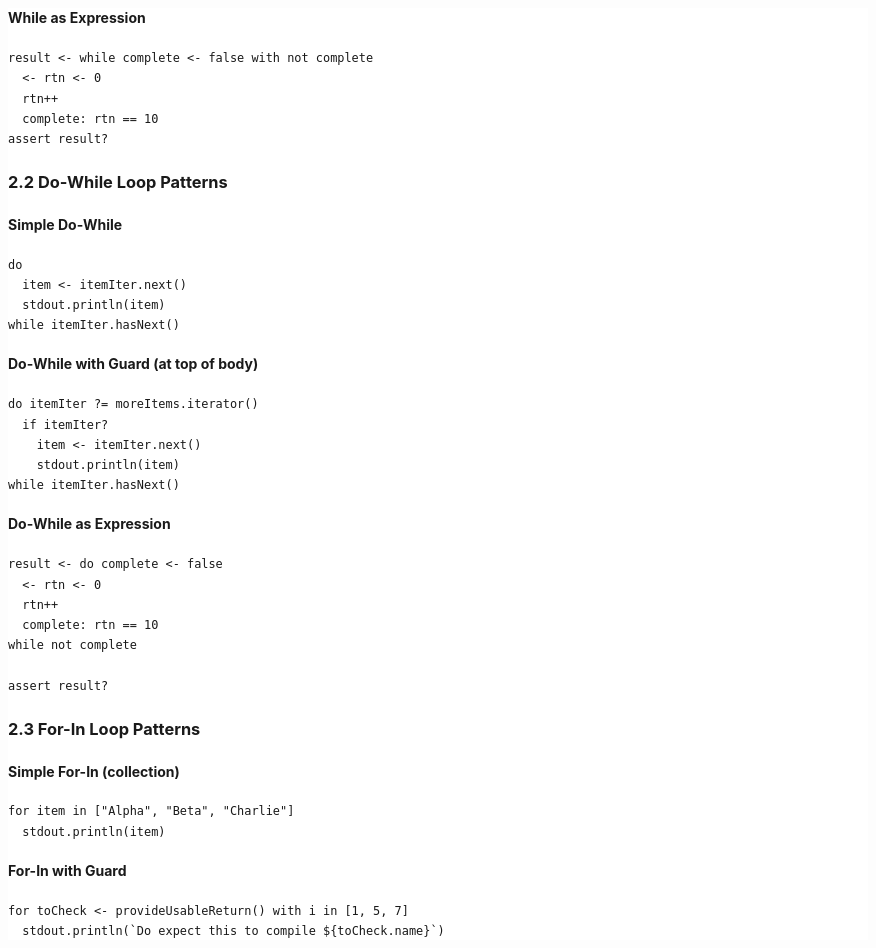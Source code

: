 #### While as Expression
```ek9
result <- while complete <- false with not complete
  <- rtn <- 0
  rtn++
  complete: rtn == 10
assert result?
```

### 2.2 Do-While Loop Patterns

#### Simple Do-While
```ek9
do
  item <- itemIter.next()
  stdout.println(item)
while itemIter.hasNext()
```

#### Do-While with Guard (at top of body)
```ek9
do itemIter ?= moreItems.iterator()
  if itemIter?
    item <- itemIter.next()
    stdout.println(item)
while itemIter.hasNext()
```

#### Do-While as Expression
```ek9
result <- do complete <- false
  <- rtn <- 0
  rtn++
  complete: rtn == 10
while not complete

assert result?
```

### 2.3 For-In Loop Patterns

#### Simple For-In (collection)
```ek9
for item in ["Alpha", "Beta", "Charlie"]
  stdout.println(item)
```

#### For-In with Guard
```ek9
for toCheck <- provideUsableReturn() with i in [1, 5, 7]
  stdout.println(`Do expect this to compile ${toCheck.name}`)
```
